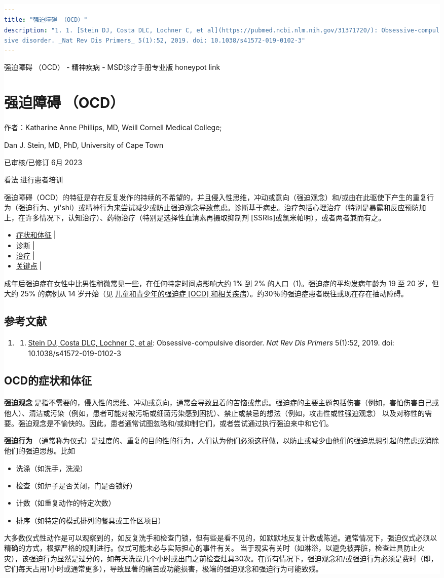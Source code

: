 ```yaml
---
title: "强迫障碍 （OCD）"
description: "1. 1. [Stein DJ, Costa DLC, Lochner C, et al](https://pubmed.ncbi.nlm.nih.gov/31371720/): Obsessive-compulsive disorder. _Nat Rev Dis Primers_ 5(1):52, 2019. doi: 10.1038/s41572-019-0102-3"
---
```


﻿强迫障碍 （OCD） - 精神疾病 - MSD诊疗手册专业版 honeypot link

# 强迫障碍 （OCD）

作者：Katharine Anne Phillips, MD, Weill Cornell Medical College;

Dan J. Stein, MD, PhD, University of Cape Town

已审核/已修订 6月 2023

看法 进行患者培训

强迫障碍（OCD）的特征是存在反复发作的持续的不希望的，并且侵入性思维，冲动或意向（强迫观念）和/或由在此驱使下产生的重复行为（强迫行为、yi'shi）或精神行为来尝试减少或防止强迫观念导致焦虑。诊断基于病史。治疗包括心理治疗（特别是暴露和反应预防加上，在许多情况下，认知治疗）、药物治疗（特别是选择性血清素再摄取抑制剂 \[SSRIs\]或氯米帕明），或者两者兼而有之。

- [症状和体征](#症状和体征_v1025449_zh) \|
- [诊断](#诊断_v1025465_zh) \|
- [治疗](#治疗_v1025469_zh) \|
- [关键点](#关键点_v11616408_zh) \|

成年后强迫症在女性中比男性稍微常见一些，在任何特定时间点影响大约 1% 到 2% 的人口（1)。强迫症的平均发病年龄为 19 至 20 岁，但大约 25% 的病例从 14 岁开始（见 [儿童和青少年的强迫症 \[OCD\] 和相关疾病](./{11E40387-F221-44F5-8F1A-61AFACAFEEC6}.html)）。约30％的强迫症患者既往或现在存在抽动障碍。

## 参考文献

1. 1. [Stein DJ, Costa DLC, Lochner C, et al](https://pubmed.ncbi.nlm.nih.gov/31371720/): Obsessive-compulsive disorder. _Nat Rev Dis Primers_ 5(1):52, 2019. doi: 10.1038/s41572-019-0102-3


## OCD的症状和体征

**强迫观念** 是指不需要的，侵入性的思维、冲动或意向，通常会导致显着的苦恼或焦虑。强迫症的主要主题包括伤害（例如，害怕伤害自己或他人）、清洁或污染（例如，患者可能对被污垢或细菌污染感到困扰）、禁止或禁忌的想法（例如，攻击性或性强迫观念） 以及对称性的需要。强迫观念是不愉快的。因此，患者通常试图忽略和/或抑制它们，或者尝试通过执行强迫来中和它们。

**强迫行为** （通常称为仪式）是过度的、重复的目的性的行为，人们认为他们必须这样做，以防止或减少由他们的强迫思想引起的焦虑或消除他们的强迫思想。比如

- 洗涤（如洗手，洗澡）

- 检查（如炉子是否关闭，门是否锁好）

- 计数（如重复动作的特定次数）

- 排序（如特定的模式排列的餐具或工作区项目）


大多数仪式性动作是可以观察到的，如反复洗手和检查门锁，但有些是看不见的，如默默地反复计数或陈述。通常情况下，强迫仪式必须以精确的方式，根据严格的规则进行。仪式可能未必与实际担心的事件有关。 当于现实有关时（如淋浴，以避免被弄脏，检查灶具防止火灾），该强迫行为显然是过分的，如每天洗澡几个小时或出门之前检查灶具30次。在所有情况下，强迫观念和/或强迫行为必须是费时（即，它们每天占用1小时或通常更多），导致显著的痛苦或功能损害，极端的强迫观念和强迫行为可能致残。
